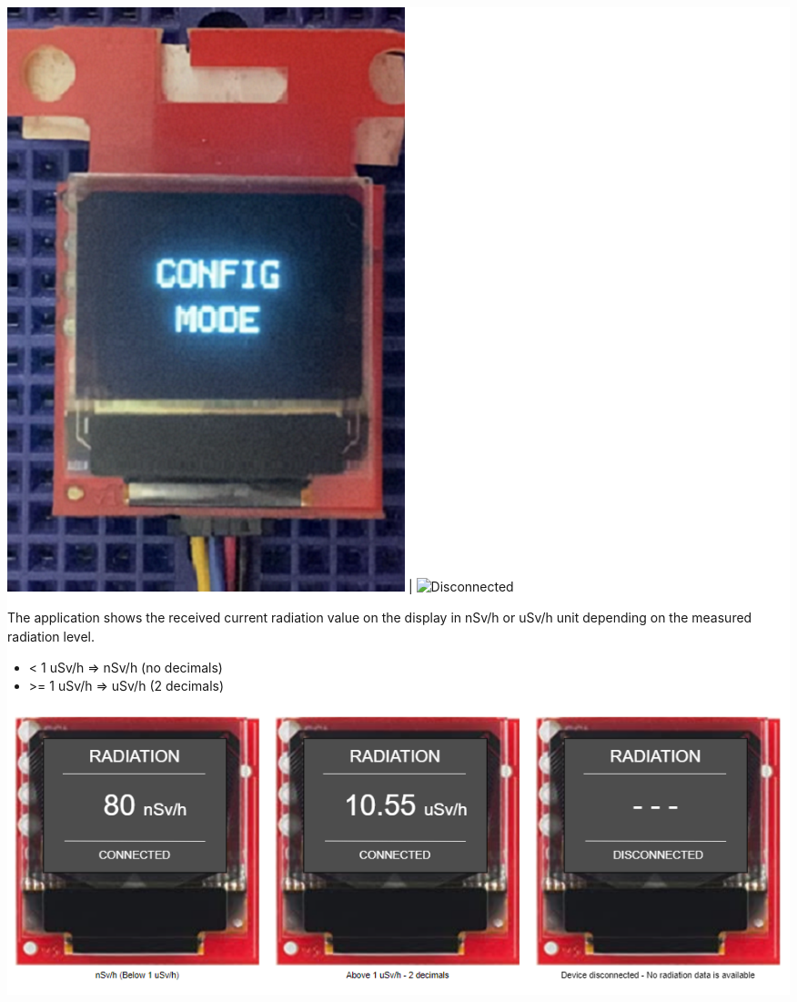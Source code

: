 ![Configuration](images/configuration.png) | ![Disconnected](images/disconnected.gif)

The application shows the received current radiation value on the display in nSv/h or uSv/h unit depending on the measured radiation level.

- \< 1 uSv/h => nSv/h (no decimals)
- \>=  1 uSv/h => uSv/h (2 decimals)

![Display](images/display.png)
